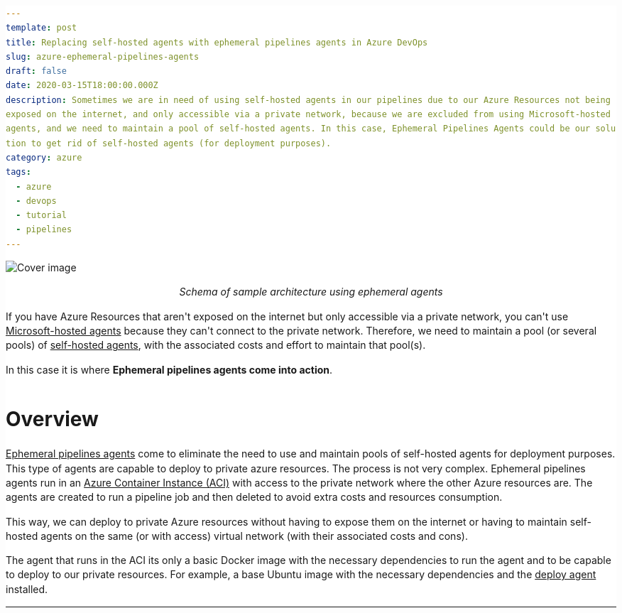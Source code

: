 ```yaml
---
template: post
title: Replacing self-hosted agents with ephemeral pipelines agents in Azure DevOps
slug: azure-ephemeral-pipelines-agents
draft: false
date: 2020-03-15T18:00:00.000Z
description: Sometimes we are in need of using self-hosted agents in our pipelines due to our Azure Resources not being exposed on the internet, and only accessible via a private network, because we are excluded from using Microsoft-hosted agents, and we need to maintain a pool of self-hosted agents. In this case, Ephemeral Pipelines Agents could be our solution to get rid of self-hosted agents (for deployment purposes).
category: azure
tags:
  - azure
  - devops
  - tutorial
  - pipelines
---
```

![Cover image](./images/azure-ephemeral-pipelines-agents/ephemeral_agents_schema.png)
<div align="center"><em>Schema of sample architecture using ephemeral agents</em></div>


If you have Azure Resources that aren't exposed on the internet but only accessible via a private network, you can't use [Microsoft-hosted agents](https://docs.microsoft.com/en-us/azure/devops/pipelines/agents/hosted?view=azure-devops) because they can't connect to the private network. Therefore, we need to maintain a pool (or several pools) of [self-hosted agents](https://docs.microsoft.com/en-us/azure/devops/pipelines/agents/agents?view=azure-devops&tabs=browser#install), with the associated costs and effort to maintain that pool(s).

In this case it is where **Ephemeral pipelines agents come into action**.

# Overview

[Ephemeral pipelines agents](https://github.com/microsoft/azure-pipelines-ephemeral-agents) come to eliminate the need to use and maintain pools of self-hosted agents for deployment purposes.
This type of agents are capable to deploy to private azure resources. The process is not very complex. Ephemeral pipelines agents run in an [Azure Container Instance (ACI)](https://azure.microsoft.com/en-us/services/container-instances/) with access to the private network where the other Azure resources are. The agents are created to run a pipeline job and then deleted to avoid extra costs and resources consumption.

This way, we can deploy to private Azure resources without having to expose them on the internet or having to maintain self-hosted agents on the same (or with access) virtual network (with their associated costs and cons).

The agent that runs in the ACI its only a basic Docker image with the necessary dependencies to run the agent and to be capable to deploy to our private resources. For example, a base Ubuntu image with the necessary dependencies and the [deploy agent](https://docs.microsoft.com/en-us/azure/devops/pipelines/agents/agents?view=azure-devops&tabs=browser) installed.

---